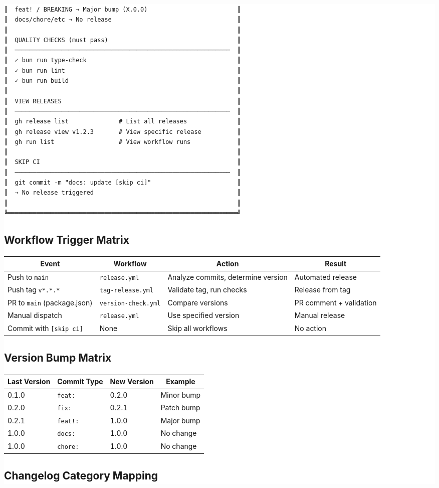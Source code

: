 ```
║  feat! / BREAKING → Major bump (X.0.0)                         ║
║  docs/chore/etc → No release                                   ║
║                                                                ║
║  QUALITY CHECKS (must pass)                                    ║
║  ────────────────────────────────────────────────────────────  ║
║  ✓ bun run type-check                                          ║
║  ✓ bun run lint                                                ║
║  ✓ bun run build                                               ║
║                                                                ║
║  VIEW RELEASES                                                 ║
║  ────────────────────────────────────────────────────────────  ║
║  gh release list              # List all releases              ║
║  gh release view v1.2.3       # View specific release          ║
║  gh run list                  # View workflow runs             ║
║                                                                ║
║  SKIP CI                                                       ║
║  ────────────────────────────────────────────────────────────  ║
║  git commit -m "docs: update [skip ci]"                        ║
║  → No release triggered                                        ║
║                                                                ║
╚════════════════════════════════════════════════════════════════╝
```

## Workflow Trigger Matrix

| Event | Workflow | Action | Result |
|-------|----------|--------|--------|
| Push to `main` | `release.yml` | Analyze commits, determine version | Automated release |
| Push tag `v*.*.*` | `tag-release.yml` | Validate tag, run checks | Release from tag |
| PR to `main` (package.json) | `version-check.yml` | Compare versions | PR comment + validation |
| Manual dispatch | `release.yml` | Use specified version | Manual release |
| Commit with `[skip ci]` | None | Skip all workflows | No action |

## Version Bump Matrix

| Last Version | Commit Type | New Version | Example |
|--------------|-------------|-------------|---------|
| 0.1.0 | `feat:` | 0.2.0 | Minor bump |
| 0.2.0 | `fix:` | 0.2.1 | Patch bump |
| 0.2.1 | `feat!:` | 1.0.0 | Major bump |
| 1.0.0 | `docs:` | 1.0.0 | No change |
| 1.0.0 | `chore:` | 1.0.0 | No change |

## Changelog Category Mapping
